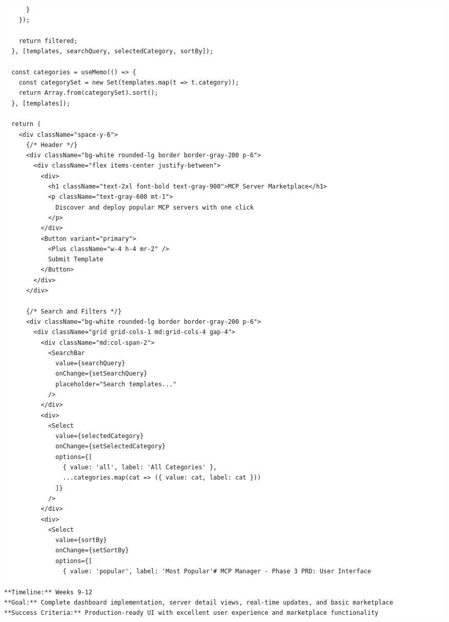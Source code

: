 ```tsx
      }
    });

    return filtered;
  }, [templates, searchQuery, selectedCategory, sortBy]);

  const categories = useMemo(() => {
    const categorySet = new Set(templates.map(t => t.category));
    return Array.from(categorySet).sort();
  }, [templates]);

  return (
    <div className="space-y-6">
      {/* Header */}
      <div className="bg-white rounded-lg border border-gray-200 p-6">
        <div className="flex items-center justify-between">
          <div>
            <h1 className="text-2xl font-bold text-gray-900">MCP Server Marketplace</h1>
            <p className="text-gray-600 mt-1">
              Discover and deploy popular MCP servers with one click
            </p>
          </div>
          <Button variant="primary">
            <Plus className="w-4 h-4 mr-2" />
            Submit Template
          </Button>
        </div>
      </div>

      {/* Search and Filters */}
      <div className="bg-white rounded-lg border border-gray-200 p-6">
        <div className="grid grid-cols-1 md:grid-cols-4 gap-4">
          <div className="md:col-span-2">
            <SearchBar
              value={searchQuery}
              onChange={setSearchQuery}
              placeholder="Search templates..."
            />
          </div>
          <div>
            <Select
              value={selectedCategory}
              onChange={setSelectedCategory}
              options={[
                { value: 'all', label: 'All Categories' },
                ...categories.map(cat => ({ value: cat, label: cat }))
              ]}
            />
          </div>
          <div>
            <Select
              value={sortBy}
              onChange={setSortBy}
              options={[
                { value: 'popular', label: 'Most Popular'# MCP Manager - Phase 3 PRD: User Interface

**Timeline:** Weeks 9-12  
**Goal:** Complete dashboard implementation, server detail views, real-time updates, and basic marketplace  
**Success Criteria:** Production-ready UI with excellent user experience and marketplace functionality

```